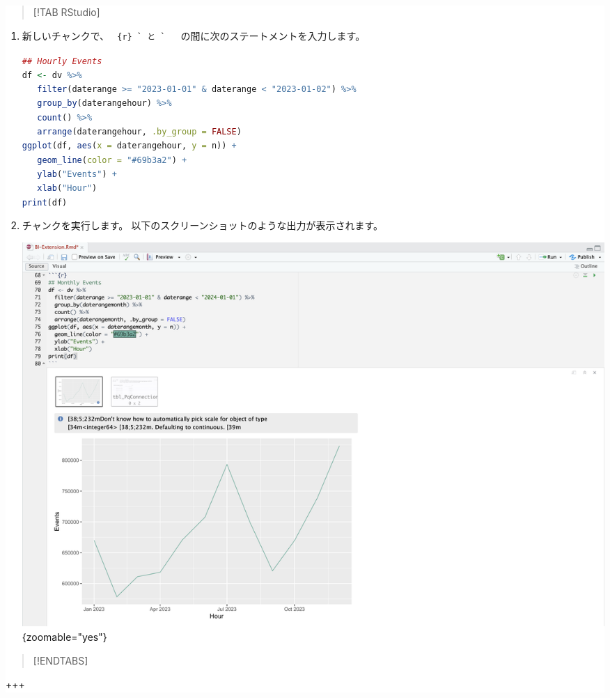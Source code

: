 
>[!TAB RStudio]

1. 新しいチャンクで、` ` ``{r} ` と ` `` ` ` の間に次のステートメントを入力します。

   ```R
   ## Hourly Events
   df <- dv %>%
      filter(daterange >= "2023-01-01" & daterange < "2023-01-02") %>%
      group_by(daterangehour) %>%
      count() %>%
      arrange(daterangehour, .by_group = FALSE)
   ggplot(df, aes(x = daterangehour, y = n)) +
      geom_line(color = "#69b3a2") +
      ylab("Events") +
      xlab("Hour")
   print(df)
   ```

1. チャンクを実行します。 以下のスクリーンショットのような出力が表示されます。

   ![RStudio の結果 ](assets/uc4-rstudio-results.png){zoomable="yes"}

>[!ENDTABS]

+++
